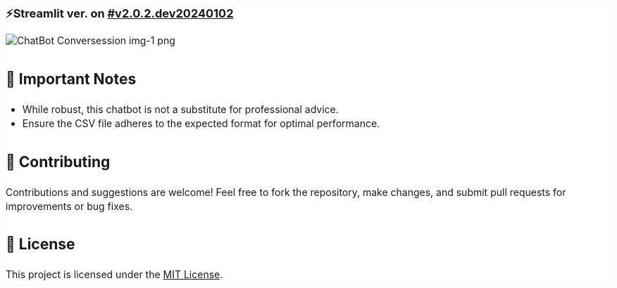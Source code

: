 ### ⚡Streamlit ver. on [#v2.0.2.dev20240102](https://github.com/ThisIs-Developer/Llama-2-GGML-CSV-Chatbot/releases/tag/v2.0.2.dev20240102)
![ChatBot Conversession img-1 png](https://github.com/ThisIs-Developer/Llama-2-GGML-CSV-Chatbot/assets/109382325/86102dd9-d078-46c5-aa55-dd9fbd7ed2ea)


## 📌 Important Notes

- While robust, this chatbot is not a substitute for professional advice.
- Ensure the CSV file adheres to the expected format for optimal performance.

## 🤝 Contributing

Contributions and suggestions are welcome! Feel free to fork the repository, make changes, and submit pull requests for improvements or bug fixes.

## 📄 License

This project is licensed under the [MIT License](https://github.com/ThisIs-Developer/Llama-2-GGML-CSV-Chatbot/blob/main/LICENSE).